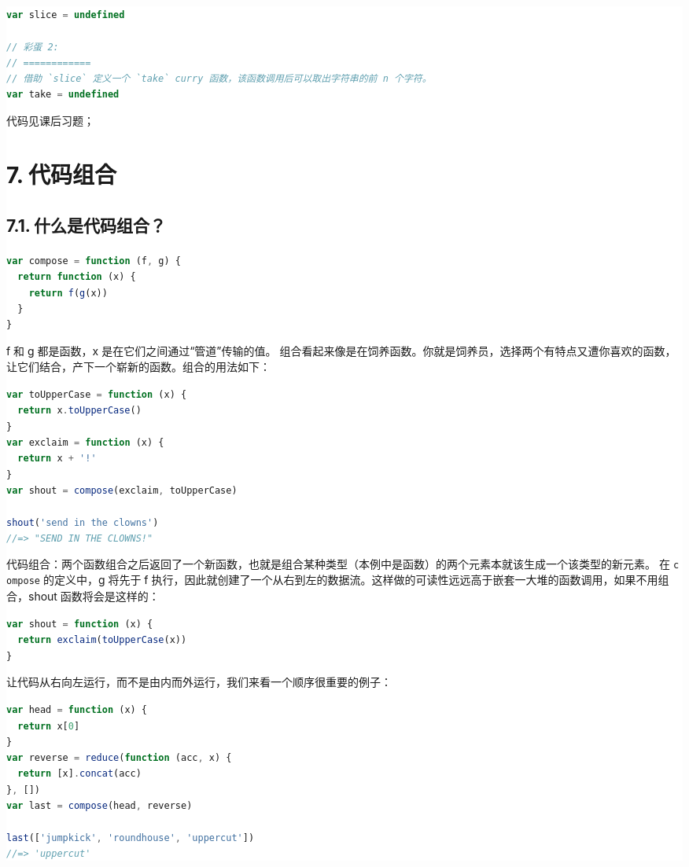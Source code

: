 ```javascript
var slice = undefined

// 彩蛋 2:
// ============
// 借助 `slice` 定义一个 `take` curry 函数，该函数调用后可以取出字符串的前 n 个字符。
var take = undefined
```

代码见课后习题；

# 7. 代码组合

## 7.1. 什么是代码组合？

```javascript
var compose = function (f, g) {
  return function (x) {
    return f(g(x))
  }
}
```

f 和 g 都是函数，x 是在它们之间通过“管道”传输的值。
组合看起来像是在饲养函数。你就是饲养员，选择两个有特点又遭你喜欢的函数，让它们结合，产下一个崭新的函数。组合的用法如下：

```javascript
var toUpperCase = function (x) {
  return x.toUpperCase()
}
var exclaim = function (x) {
  return x + '!'
}
var shout = compose(exclaim, toUpperCase)

shout('send in the clowns')
//=> "SEND IN THE CLOWNS!"
```

代码组合：两个函数组合之后返回了一个新函数，也就是组合某种类型（本例中是函数）的两个元素本就该生成一个该类型的新元素。
在 `compose` 的定义中，g 将先于 f 执行，因此就创建了一个从右到左的数据流。这样做的可读性远远高于嵌套一大堆的函数调用，如果不用组合，shout 函数将会是这样的：

```javascript
var shout = function (x) {
  return exclaim(toUpperCase(x))
}
```

让代码从右向左运行，而不是由内而外运行，我们来看一个顺序很重要的例子：

```javascript
var head = function (x) {
  return x[0]
}
var reverse = reduce(function (acc, x) {
  return [x].concat(acc)
}, [])
var last = compose(head, reverse)

last(['jumpkick', 'roundhouse', 'uppercut'])
//=> 'uppercut'
```

